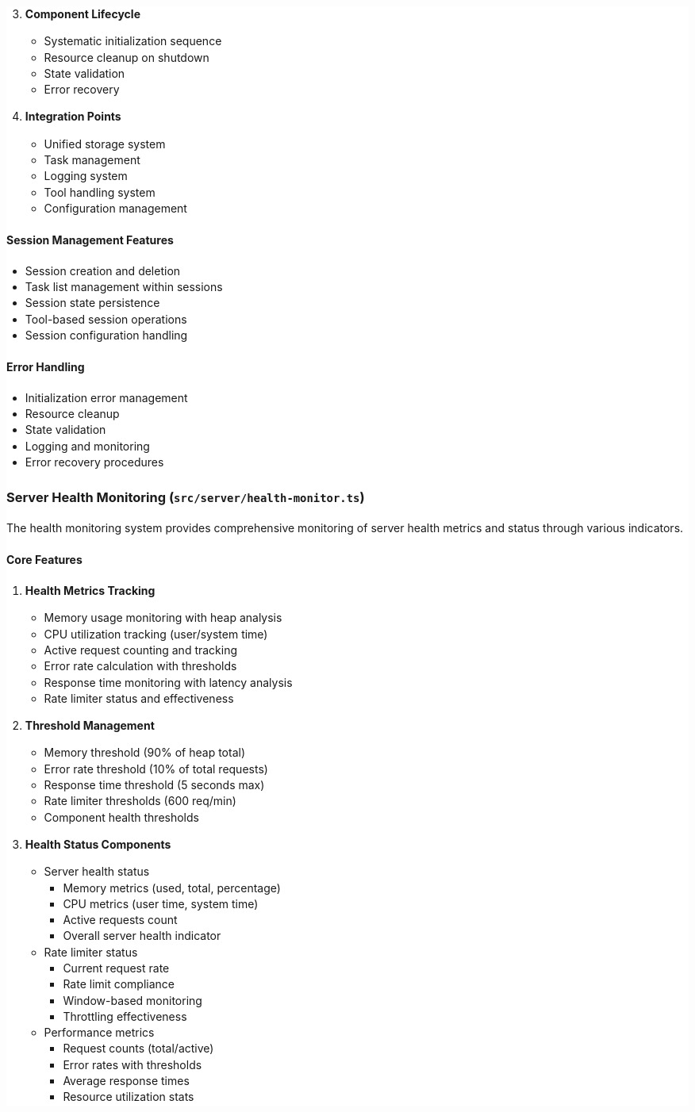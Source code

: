 3. **Component Lifecycle**
   - Systematic initialization sequence
   - Resource cleanup on shutdown
   - State validation
   - Error recovery

4. **Integration Points**
   - Unified storage system
   - Task management
   - Logging system
   - Tool handling system
   - Configuration management

#### Session Management Features
- Session creation and deletion
- Task list management within sessions
- Session state persistence
- Tool-based session operations
- Session configuration handling

#### Error Handling
- Initialization error management
- Resource cleanup
- State validation
- Logging and monitoring
- Error recovery procedures

### Server Health Monitoring (`src/server/health-monitor.ts`)

The health monitoring system provides comprehensive monitoring of server health metrics and status through various indicators.

#### Core Features

1. **Health Metrics Tracking**
   - Memory usage monitoring with heap analysis
   - CPU utilization tracking (user/system time)
   - Active request counting and tracking
   - Error rate calculation with thresholds
   - Response time monitoring with latency analysis
   - Rate limiter status and effectiveness

2. **Threshold Management**
   - Memory threshold (90% of heap total)
   - Error rate threshold (10% of total requests)
   - Response time threshold (5 seconds max)
   - Rate limiter thresholds (600 req/min)
   - Component health thresholds

3. **Health Status Components**
   - Server health status
     * Memory metrics (used, total, percentage)
     * CPU metrics (user time, system time)
     * Active requests count
     * Overall server health indicator
   - Rate limiter status
     * Current request rate
     * Rate limit compliance
     * Window-based monitoring
     * Throttling effectiveness
   - Performance metrics
     * Request counts (total/active)
     * Error rates with thresholds
     * Average response times
     * Resource utilization stats